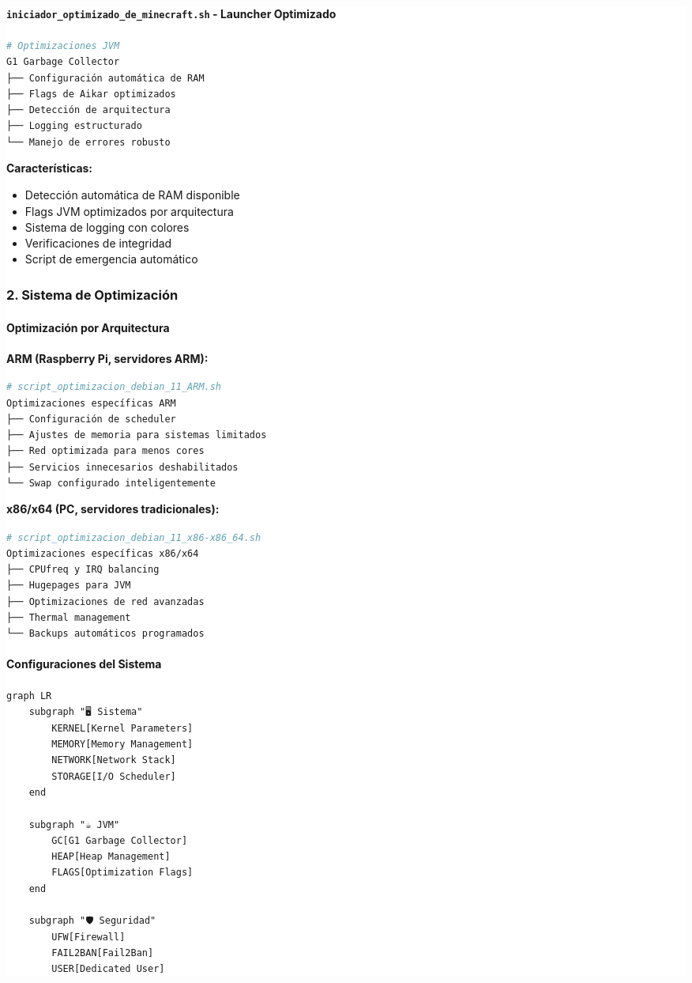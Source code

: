 #### `iniciador_optimizado_de_minecraft.sh` - Launcher Optimizado
```bash
# Optimizaciones JVM
G1 Garbage Collector
├── Configuración automática de RAM
├── Flags de Aikar optimizados
├── Detección de arquitectura
├── Logging estructurado
└── Manejo de errores robusto
```

**Características:**
- Detección automática de RAM disponible
- Flags JVM optimizados por arquitectura
- Sistema de logging con colores
- Verificaciones de integridad
- Script de emergencia automático

### 2. Sistema de Optimización

#### Optimización por Arquitectura

**ARM (Raspberry Pi, servidores ARM):**
```bash
# script_optimizacion_debian_11_ARM.sh
Optimizaciones específicas ARM
├── Configuración de scheduler
├── Ajustes de memoria para sistemas limitados
├── Red optimizada para menos cores
├── Servicios innecesarios deshabilitados
└── Swap configurado inteligentemente
```

**x86/x64 (PC, servidores tradicionales):**
```bash
# script_optimizacion_debian_11_x86-x86_64.sh
Optimizaciones específicas x86/x64
├── CPUfreq y IRQ balancing
├── Hugepages para JVM
├── Optimizaciones de red avanzadas
├── Thermal management
└── Backups automáticos programados
```

#### Configuraciones del Sistema

```mermaid
graph LR
    subgraph "🖥️ Sistema"
        KERNEL[Kernel Parameters]
        MEMORY[Memory Management]
        NETWORK[Network Stack]
        STORAGE[I/O Scheduler]
    end
    
    subgraph "☕ JVM"
        GC[G1 Garbage Collector]
        HEAP[Heap Management]
        FLAGS[Optimization Flags]
    end
    
    subgraph "🛡️ Seguridad"
        UFW[Firewall]
        FAIL2BAN[Fail2Ban]
        USER[Dedicated User]
```
